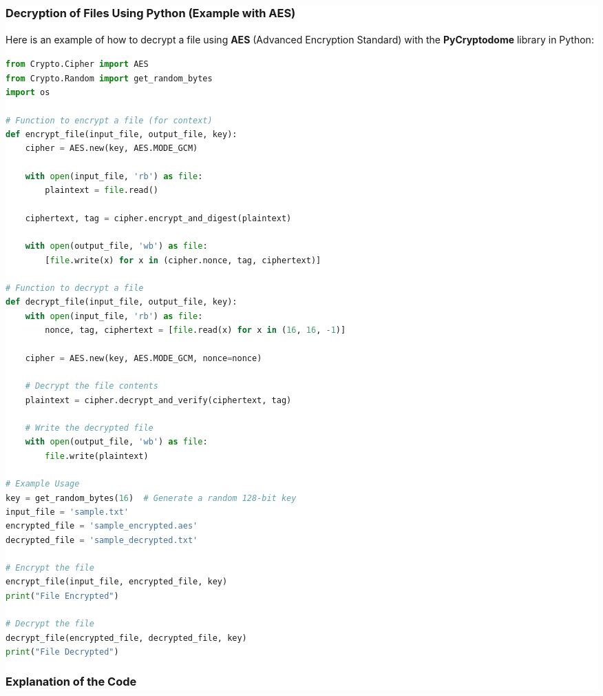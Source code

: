### **Decryption of Files Using Python (Example with AES)**

Here is an example of how to decrypt a file using **AES** (Advanced Encryption Standard) with the **PyCryptodome** library in Python:

```python
from Crypto.Cipher import AES
from Crypto.Random import get_random_bytes
import os

# Function to encrypt a file (for context)
def encrypt_file(input_file, output_file, key):
    cipher = AES.new(key, AES.MODE_GCM)
    
    with open(input_file, 'rb') as file:
        plaintext = file.read()
    
    ciphertext, tag = cipher.encrypt_and_digest(plaintext)
    
    with open(output_file, 'wb') as file:
        [file.write(x) for x in (cipher.nonce, tag, ciphertext)]

# Function to decrypt a file
def decrypt_file(input_file, output_file, key):
    with open(input_file, 'rb') as file:
        nonce, tag, ciphertext = [file.read(x) for x in (16, 16, -1)]
    
    cipher = AES.new(key, AES.MODE_GCM, nonce=nonce)
    
    # Decrypt the file contents
    plaintext = cipher.decrypt_and_verify(ciphertext, tag)
    
    # Write the decrypted file
    with open(output_file, 'wb') as file:
        file.write(plaintext)

# Example Usage
key = get_random_bytes(16)  # Generate a random 128-bit key
input_file = 'sample.txt'
encrypted_file = 'sample_encrypted.aes'
decrypted_file = 'sample_decrypted.txt'

# Encrypt the file
encrypt_file(input_file, encrypted_file, key)
print("File Encrypted")

# Decrypt the file
decrypt_file(encrypted_file, decrypted_file, key)
print("File Decrypted")
```

### **Explanation of the Code**
